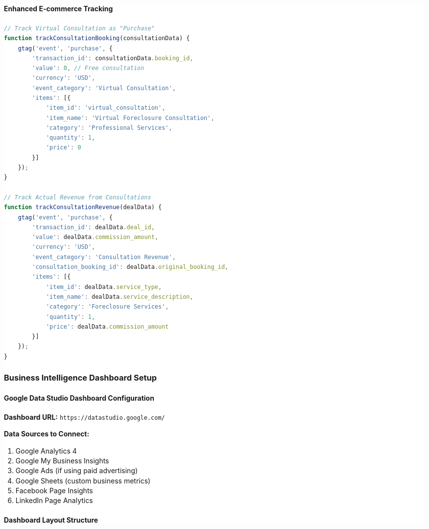 #### Enhanced E-commerce Tracking
```javascript
// Track Virtual Consultation as "Purchase"
function trackConsultationBooking(consultationData) {
    gtag('event', 'purchase', {
        'transaction_id': consultationData.booking_id,
        'value': 0, // Free consultation
        'currency': 'USD',
        'event_category': 'Virtual Consultation',
        'items': [{
            'item_id': 'virtual_consultation',
            'item_name': 'Virtual Foreclosure Consultation',
            'category': 'Professional Services',
            'quantity': 1,
            'price': 0
        }]
    });
}

// Track Actual Revenue from Consultations
function trackConsultationRevenue(dealData) {
    gtag('event', 'purchase', {
        'transaction_id': dealData.deal_id,
        'value': dealData.commission_amount,
        'currency': 'USD',
        'event_category': 'Consultation Revenue',
        'consultation_booking_id': dealData.original_booking_id,
        'items': [{
            'item_id': dealData.service_type,
            'item_name': dealData.service_description,
            'category': 'Foreclosure Services',
            'quantity': 1,
            'price': dealData.commission_amount
        }]
    });
}
```

### Business Intelligence Dashboard Setup

#### Google Data Studio Dashboard Configuration
**Dashboard URL:** `https://datastudio.google.com/`

**Data Sources to Connect:**
1. Google Analytics 4
2. Google My Business Insights
3. Google Ads (if using paid advertising)
4. Google Sheets (custom business metrics)
5. Facebook Page Insights
6. LinkedIn Page Analytics

#### Dashboard Layout Structure
